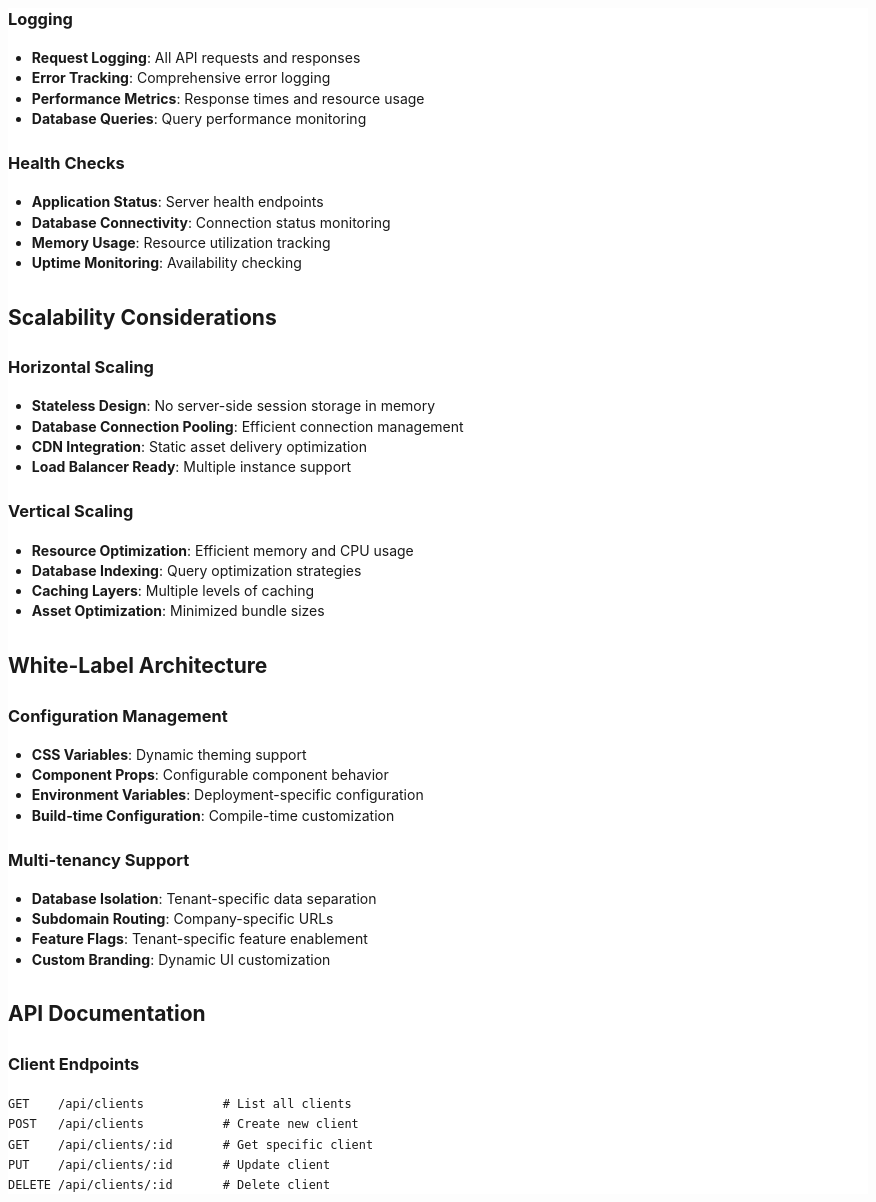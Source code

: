 ### Logging
- **Request Logging**: All API requests and responses
- **Error Tracking**: Comprehensive error logging
- **Performance Metrics**: Response times and resource usage
- **Database Queries**: Query performance monitoring

### Health Checks
- **Application Status**: Server health endpoints
- **Database Connectivity**: Connection status monitoring
- **Memory Usage**: Resource utilization tracking
- **Uptime Monitoring**: Availability checking

## Scalability Considerations

### Horizontal Scaling
- **Stateless Design**: No server-side session storage in memory
- **Database Connection Pooling**: Efficient connection management
- **CDN Integration**: Static asset delivery optimization
- **Load Balancer Ready**: Multiple instance support

### Vertical Scaling
- **Resource Optimization**: Efficient memory and CPU usage
- **Database Indexing**: Query optimization strategies
- **Caching Layers**: Multiple levels of caching
- **Asset Optimization**: Minimized bundle sizes

## White-Label Architecture

### Configuration Management
- **CSS Variables**: Dynamic theming support
- **Component Props**: Configurable component behavior
- **Environment Variables**: Deployment-specific configuration
- **Build-time Configuration**: Compile-time customization

### Multi-tenancy Support
- **Database Isolation**: Tenant-specific data separation
- **Subdomain Routing**: Company-specific URLs
- **Feature Flags**: Tenant-specific feature enablement
- **Custom Branding**: Dynamic UI customization

## API Documentation

### Client Endpoints
```
GET    /api/clients           # List all clients
POST   /api/clients           # Create new client
GET    /api/clients/:id       # Get specific client
PUT    /api/clients/:id       # Update client
DELETE /api/clients/:id       # Delete client
```
